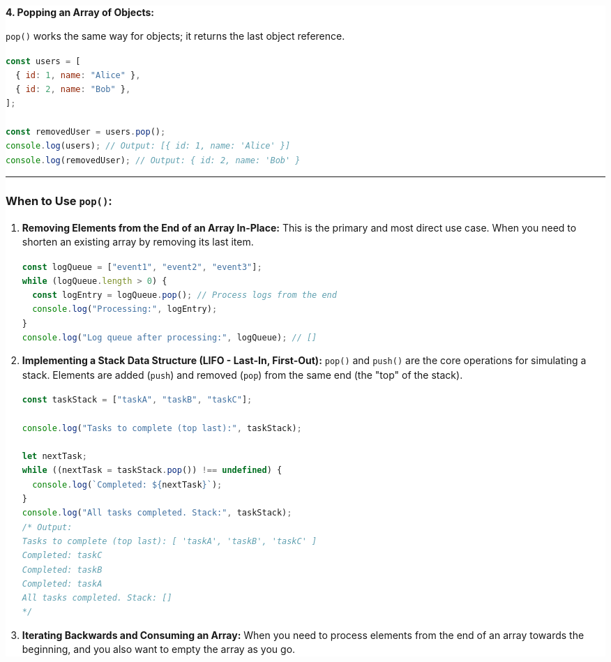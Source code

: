 **4. Popping an Array of Objects:**

`pop()` works the same way for objects; it returns the last object reference.

```javascript
const users = [
  { id: 1, name: "Alice" },
  { id: 2, name: "Bob" },
];

const removedUser = users.pop();
console.log(users); // Output: [{ id: 1, name: 'Alice' }]
console.log(removedUser); // Output: { id: 2, name: 'Bob' }
```

---

### When to Use `pop()`:

1.  **Removing Elements from the End of an Array In-Place:**
    This is the primary and most direct use case. When you need to shorten an existing array by removing its last item.

    ```javascript
    const logQueue = ["event1", "event2", "event3"];
    while (logQueue.length > 0) {
      const logEntry = logQueue.pop(); // Process logs from the end
      console.log("Processing:", logEntry);
    }
    console.log("Log queue after processing:", logQueue); // []
    ```

2.  **Implementing a Stack Data Structure (LIFO - Last-In, First-Out):**
    `pop()` and `push()` are the core operations for simulating a stack. Elements are added (`push`) and removed (`pop`) from the same end (the "top" of the stack).

    ```javascript
    const taskStack = ["taskA", "taskB", "taskC"];

    console.log("Tasks to complete (top last):", taskStack);

    let nextTask;
    while ((nextTask = taskStack.pop()) !== undefined) {
      console.log(`Completed: ${nextTask}`);
    }
    console.log("All tasks completed. Stack:", taskStack);
    /* Output:
    Tasks to complete (top last): [ 'taskA', 'taskB', 'taskC' ]
    Completed: taskC
    Completed: taskB
    Completed: taskA
    All tasks completed. Stack: []
    */
    ```

3.  **Iterating Backwards and Consuming an Array:**
    When you need to process elements from the end of an array towards the beginning, and you also want to empty the array as you go.

